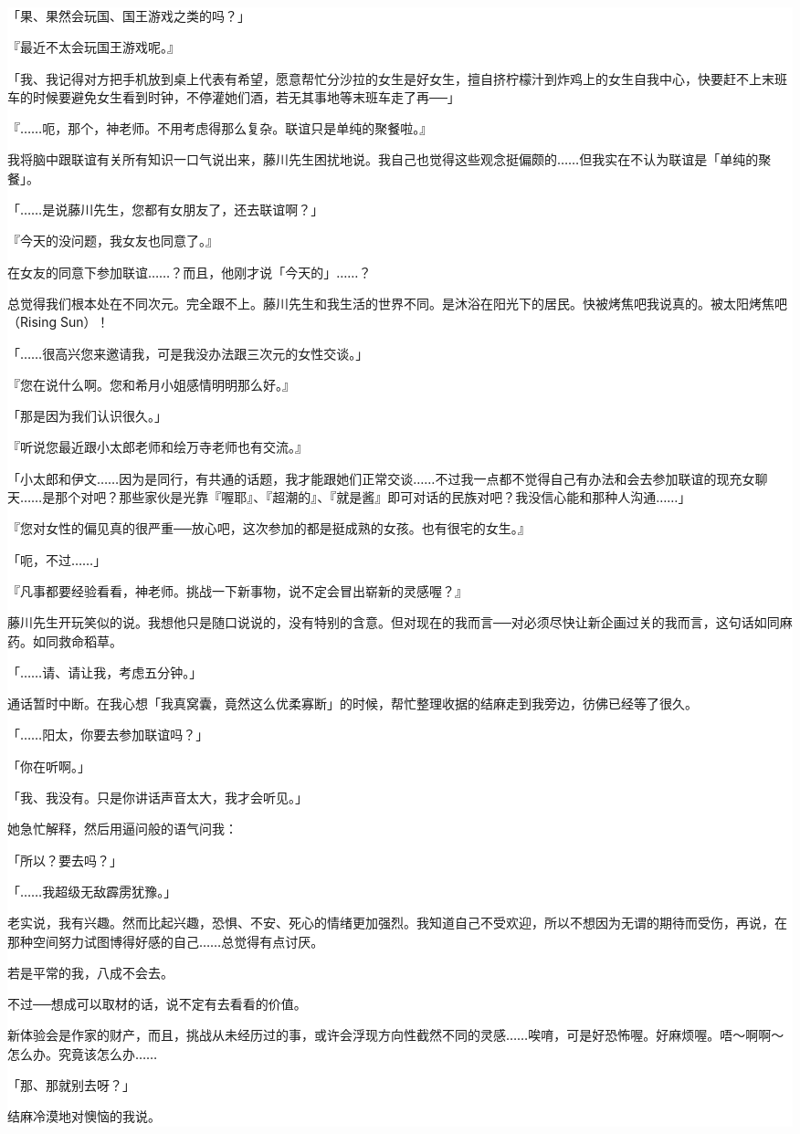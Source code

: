 「果、果然会玩国、国王游戏之类的吗？」

『最近不太会玩国王游戏呢。』

「我、我记得对方把手机放到桌上代表有希望，愿意帮忙分沙拉的女生是好女生，擅自挤柠檬汁到炸鸡上的女生自我中心，快要赶不上末班车的时候要避免女生看到时钟，不停灌她们酒，若无其事地等末班车走了再──」

『……呃，那个，神老师。不用考虑得那么复杂。联谊只是单纯的聚餐啦。』

我将脑中跟联谊有关所有知识一口气说出来，藤川先生困扰地说。我自己也觉得这些观念挺偏颇的……但我实在不认为联谊是「单纯的聚餐」。

「……是说藤川先生，您都有女朋友了，还去联谊啊？」

『今天的没问题，我女友也同意了。』

在女友的同意下参加联谊……？而且，他刚才说「今天的」……？

总觉得我们根本处在不同次元。完全跟不上。藤川先生和我生活的世界不同。是沐浴在阳光下的居民。快被烤焦吧我说真的。被太阳烤焦吧（Rising Sun）！

「……很高兴您来邀请我，可是我没办法跟三次元的女性交谈。」

『您在说什么啊。您和希月小姐感情明明那么好。』

「那是因为我们认识很久。」

『听说您最近跟小太郎老师和绘万寺老师也有交流。』

「小太郎和伊文……因为是同行，有共通的话题，我才能跟她们正常交谈……不过我一点都不觉得自己有办法和会去参加联谊的现充女聊天……是那个对吧？那些家伙是光靠『喔耶』、『超潮的』、『就是酱』即可对话的民族对吧？我没信心能和那种人沟通……」

『您对女性的偏见真的很严重──放心吧，这次参加的都是挺成熟的女孩。也有很宅的女生。』

「呃，不过……」

『凡事都要经验看看，神老师。挑战一下新事物，说不定会冒出崭新的灵感喔？』

藤川先生开玩笑似的说。我想他只是随口说说的，没有特别的含意。但对现在的我而言──对必须尽快让新企画过关的我而言，这句话如同麻药。如同救命稻草。

「……请、请让我，考虑五分钟。」

通话暂时中断。在我心想「我真窝囊，竟然这么优柔寡断」的时候，帮忙整理收据的结麻走到我旁边，彷佛已经等了很久。

「……阳太，你要去参加联谊吗？」

「你在听啊。」

「我、我没有。只是你讲话声音太大，我才会听见。」

她急忙解释，然后用逼问般的语气问我：

「所以？要去吗？」

「……我超级无敌霹雳犹豫。」

老实说，我有兴趣。然而比起兴趣，恐惧、不安、死心的情绪更加强烈。我知道自己不受欢迎，所以不想因为无谓的期待而受伤，再说，在那种空间努力试图博得好感的自己……总觉得有点讨厌。

若是平常的我，八成不会去。

不过──想成可以取材的话，说不定有去看看的价值。

新体验会是作家的财产，而且，挑战从未经历过的事，或许会浮现方向性截然不同的灵感……唉唷，可是好恐怖喔。好麻烦喔。唔～啊啊～怎么办。究竟该怎么办……

「那、那就别去呀？」

结麻冷漠地对懊恼的我说。
